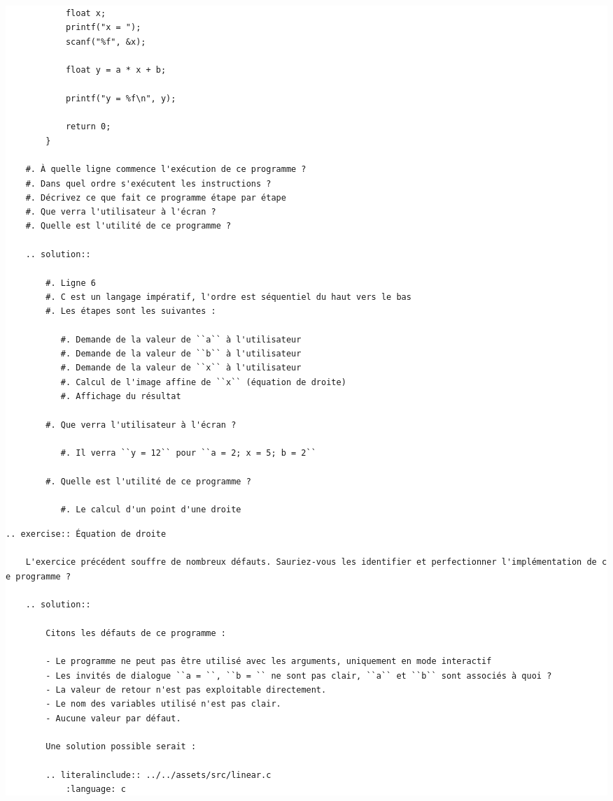 ```{eval-rst}
            float x;
            printf("x = ");
            scanf("%f", &x);

            float y = a * x + b;

            printf("y = %f\n", y);

            return 0;
        }

    #. À quelle ligne commence l'exécution de ce programme ?
    #. Dans quel ordre s'exécutent les instructions ?
    #. Décrivez ce que fait ce programme étape par étape
    #. Que verra l'utilisateur à l'écran ?
    #. Quelle est l'utilité de ce programme ?

    .. solution::

        #. Ligne 6
        #. C est un langage impératif, l'ordre est séquentiel du haut vers le bas
        #. Les étapes sont les suivantes :

           #. Demande de la valeur de ``a`` à l'utilisateur
           #. Demande de la valeur de ``b`` à l'utilisateur
           #. Demande de la valeur de ``x`` à l'utilisateur
           #. Calcul de l'image affine de ``x`` (équation de droite)
           #. Affichage du résultat

        #. Que verra l'utilisateur à l'écran ?

           #. Il verra ``y = 12`` pour ``a = 2; x = 5; b = 2``

        #. Quelle est l'utilité de ce programme ?

           #. Le calcul d'un point d'une droite
```

```{eval-rst}
.. exercise:: Équation de droite

    L'exercice précédent souffre de nombreux défauts. Sauriez-vous les identifier et perfectionner l'implémentation de ce programme ?

    .. solution::

        Citons les défauts de ce programme :

        - Le programme ne peut pas être utilisé avec les arguments, uniquement en mode interactif
        - Les invités de dialogue ``a = ``, ``b = `` ne sont pas clair, ``a`` et ``b`` sont associés à quoi ?
        - La valeur de retour n'est pas exploitable directement.
        - Le nom des variables utilisé n'est pas clair.
        - Aucune valeur par défaut.

        Une solution possible serait :

        .. literalinclude:: ../../assets/src/linear.c
            :language: c
```
